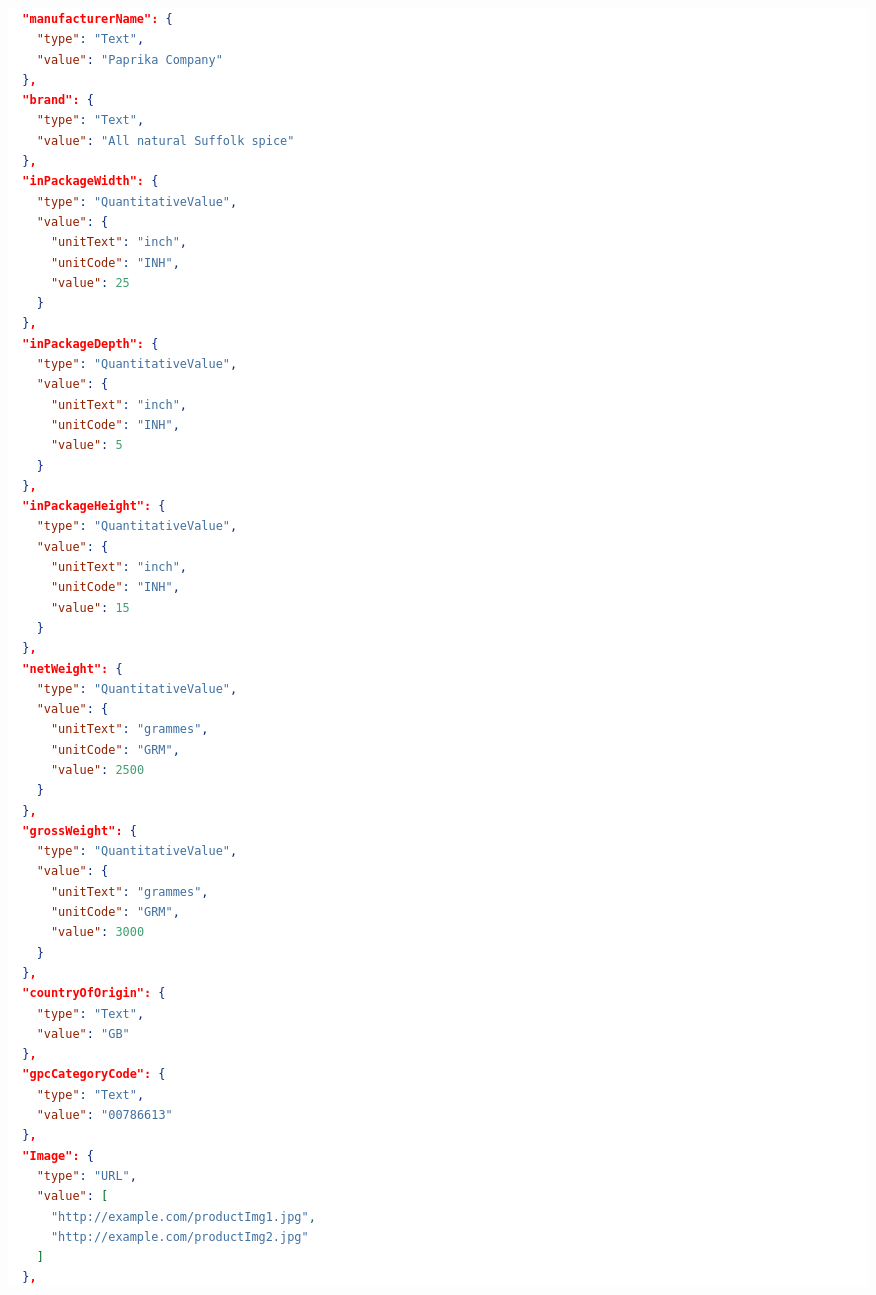 ```json
  "manufacturerName": {
    "type": "Text",
    "value": "Paprika Company"
  },
  "brand": {
    "type": "Text",
    "value": "All natural Suffolk spice"
  },
  "inPackageWidth": {
    "type": "QuantitativeValue",
    "value": {
      "unitText": "inch",
      "unitCode": "INH",
      "value": 25
    }
  },
  "inPackageDepth": {
    "type": "QuantitativeValue",
    "value": {
      "unitText": "inch",
      "unitCode": "INH",
      "value": 5
    }
  },
  "inPackageHeight": {
    "type": "QuantitativeValue",
    "value": {
      "unitText": "inch",
      "unitCode": "INH",
      "value": 15
    }
  },
  "netWeight": {
    "type": "QuantitativeValue",
    "value": {
      "unitText": "grammes",
      "unitCode": "GRM",
      "value": 2500
    }
  },
  "grossWeight": {
    "type": "QuantitativeValue",
    "value": {
      "unitText": "grammes",
      "unitCode": "GRM",
      "value": 3000
    }
  },
  "countryOfOrigin": {
    "type": "Text",
    "value": "GB"
  },
  "gpcCategoryCode": {
    "type": "Text",
    "value": "00786613"
  },
  "Image": {
    "type": "URL",
    "value": [
      "http://example.com/productImg1.jpg",
      "http://example.com/productImg2.jpg"
    ]
  },
```